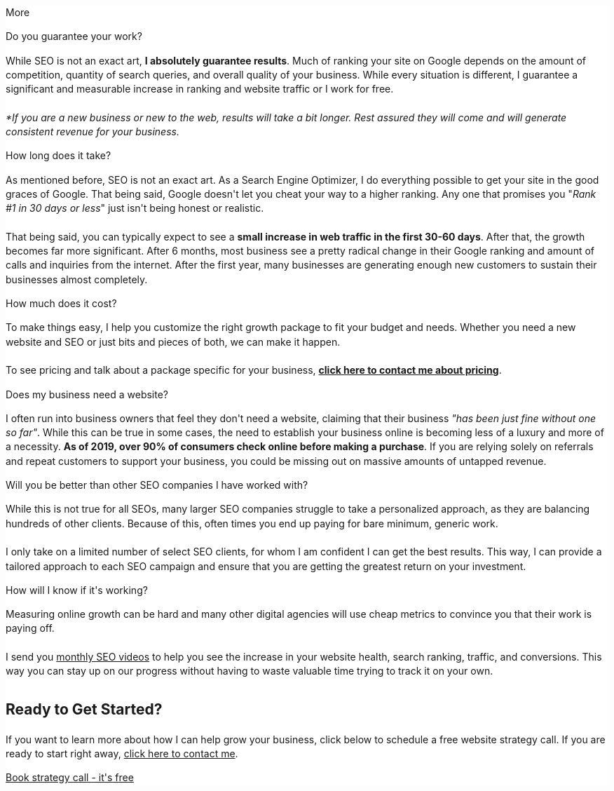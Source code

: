 More</p><div class="div-block-10"></div></div></div><div class="faq-wrap"><div class="faq-question"><div class="faq-plus-wrap"><div class="faq-plus-l"></div><div class="faq-plus"></div></div><div class="text-block-5">Do you guarantee your work?</div></div><div class="faq-answer"><p class="faq-answer-text">While SEO is not an exact art, <strong>I absolutely guarantee results</strong>. Much of ranking your site on Google depends on the amount of competition, quantity of search queries, and overall quality of your business. While every situation is different, I guarantee a significant and measurable increase in ranking and website traffic or I work for free.<br/><br/><em>*If you are a new business or new to the web, results will take a bit longer. Rest assured they will come and will generate consistent revenue for your business.</em></p></div></div><div class="faq-wrap"><div class="faq-question"><div class="faq-plus-wrap"><div class="faq-plus-l"></div><div class="faq-plus"></div></div><div class="text-block-5">How long does it take?</div></div><div class="faq-answer"><p class="faq-answer-text">As mentioned before, SEO is not an exact art. As a Search Engine Optimizer, I do everything possible to get your site in the good graces of Google. That being said, Google doesn&#x27;t let you cheat your way to a higher ranking. Any one that promises you &quot;<em>Rank #1 in 30 days or less</em>&quot; just isn&#x27;t being honest or realistic. <br/><br/>That being said, you can typically expect to see a <strong>small increase in web traffic in the first 30-60 days</strong>. After that, the growth becomes far more significant. After 6 months, most business see a pretty radical change in their Google ranking and amount of calls and inquiries from the internet. After the first year, many businesses are generating enough new customers to sustain their businesses almost completely.<strong></strong></p></div></div><div class="faq-wrap"><div class="faq-question"><div class="faq-plus-wrap"><div class="faq-plus-l"></div><div class="faq-plus"></div></div><div class="text-block-5">How much does it cost?</div></div><div class="faq-answer"><p class="faq-answer-text">To make things easy, I help you customize the right growth package to fit your budget and needs. Whether you need a new website and SEO or just bits and pieces of both, we can make it happen.<br/><br/>To see pricing and talk about a package specific for your business, <a href="/web/20200807211814/https://www.paitdigital.com/contact-me-3"><strong class="bold-text">click here to contact me about pricing</strong></a>.</p></div></div><div class="faq-wrap"><div class="faq-question"><div class="faq-plus-wrap"><div class="faq-plus-l"></div><div class="faq-plus"></div></div><div class="text-block-5">Does my business need a website?</div></div><div class="faq-answer"><p class="faq-answer-text">I often run into business owners that feel they don&#x27;t need a website, claiming that their business <em>&quot;has been just fine without one so far&quot;</em>. While this can be true in some cases, the need to establish your business online is becoming less of a luxury and more of a necessity. <strong>As of 2019, over 90% of consumers check online before making a purchase</strong>. If you are relying solely on referrals and repeat customers to support your business, you could be missing out on massive amounts of untapped revenue.</p></div></div><div class="faq-wrap"><div class="faq-question"><div class="faq-plus-wrap"><div class="faq-plus-l"></div><div class="faq-plus"></div></div><div class="text-block-5">Will you be better than other SEO companies I have worked with?</div></div><div class="faq-answer"><p class="faq-answer-text">While this is not true for all SEOs, many larger SEO companies struggle to take a personalized approach, as they are balancing hundreds of other clients. Because of this, often times you end up paying for bare minimum, generic work. <br/><br/>I only take on a limited number of select SEO clients, for whom I am confident I can get the best results. This way, I can provide a tailored approach to each SEO campaign and ensure that you are getting the greatest return on your investment.</p></div></div><div class="faq-wrap"><div class="faq-question"><div class="faq-plus-wrap"><div class="faq-plus-l"></div><div class="faq-plus"></div></div><div class="text-block-5">How will I know if it&#x27;s working?</div></div><div class="faq-answer"><p class="faq-answer-text">Measuring online growth can be hard and many other digital agencies will use cheap metrics to convince you that their work is paying off.<br/><br/>I send you <a href="/web/20200807211814/https://www.paitdigital.com/idaho-falls-services/idaho-falls-seo" class="link-9">monthly SEO videos</a> to help you see the increase in your website health, search ranking, traffic, and conversions. This way you can stay up on our progress without having to waste valuable time trying to track it on your own.</p></div></div><div class="container-13 w-container"><h2 class="heading-94 large black">Ready to Get Started?<strong></strong><strong></strong></h2><p class="paragraph-5 pad">If you want to learn more about how I can help grow your business, click below to schedule a free website strategy call. If you are ready to start right away, <a href="/web/20200807211814/https://www.paitdigital.com/contact-me-3" class="link-10">click here to contact me</a>.</p><a href="/web/20200807211814/https://www.paitdigital.com/strategy-call" class="link-block-12 w-inline-block"><div class="div-block-127"></div><div data-ix="move-up-hero-title" class="text-block-44">Book strategy call <span class="text-span-11">- it&#x27;s free</span></div></a></div></div></div><div class="content-section dark two-columns-split"></div><div class="html-embed-4 w-embed">
